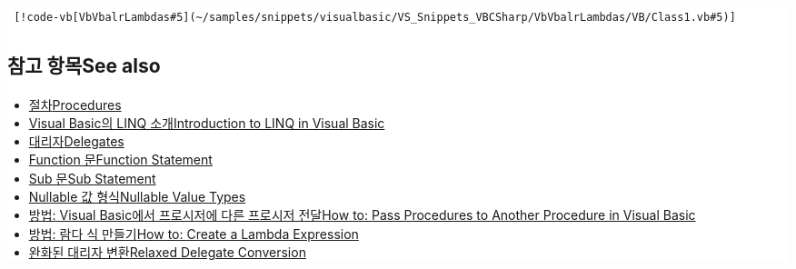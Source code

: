      [!code-vb[VbVbalrLambdas#5](~/samples/snippets/visualbasic/VS_Snippets_VBCSharp/VbVbalrLambdas/VB/Class1.vb#5)]

## <a name="see-also"></a><span data-ttu-id="dfd2a-175">참고 항목</span><span class="sxs-lookup"><span data-stu-id="dfd2a-175">See also</span></span>

- [<span data-ttu-id="dfd2a-176">절차</span><span class="sxs-lookup"><span data-stu-id="dfd2a-176">Procedures</span></span>](./index.md)
- [<span data-ttu-id="dfd2a-177">Visual Basic의 LINQ 소개</span><span class="sxs-lookup"><span data-stu-id="dfd2a-177">Introduction to LINQ in Visual Basic</span></span>](../linq/introduction-to-linq.md)
- [<span data-ttu-id="dfd2a-178">대리자</span><span class="sxs-lookup"><span data-stu-id="dfd2a-178">Delegates</span></span>](../delegates/index.md)
- [<span data-ttu-id="dfd2a-179">Function 문</span><span class="sxs-lookup"><span data-stu-id="dfd2a-179">Function Statement</span></span>](../../../language-reference/statements/function-statement.md)
- [<span data-ttu-id="dfd2a-180">Sub 문</span><span class="sxs-lookup"><span data-stu-id="dfd2a-180">Sub Statement</span></span>](../../../language-reference/statements/sub-statement.md)
- [<span data-ttu-id="dfd2a-181">Nullable 값 형식</span><span class="sxs-lookup"><span data-stu-id="dfd2a-181">Nullable Value Types</span></span>](../data-types/nullable-value-types.md)
- [<span data-ttu-id="dfd2a-182">방법: Visual Basic에서 프로시저에 다른 프로시저 전달</span><span class="sxs-lookup"><span data-stu-id="dfd2a-182">How to: Pass Procedures to Another Procedure in Visual Basic</span></span>](../delegates/how-to-pass-procedures-to-another-procedure.md)
- [<span data-ttu-id="dfd2a-183">방법: 람다 식 만들기</span><span class="sxs-lookup"><span data-stu-id="dfd2a-183">How to: Create a Lambda Expression</span></span>](./how-to-create-a-lambda-expression.md)
- [<span data-ttu-id="dfd2a-184">완화된 대리자 변환</span><span class="sxs-lookup"><span data-stu-id="dfd2a-184">Relaxed Delegate Conversion</span></span>](../delegates/relaxed-delegate-conversion.md)
